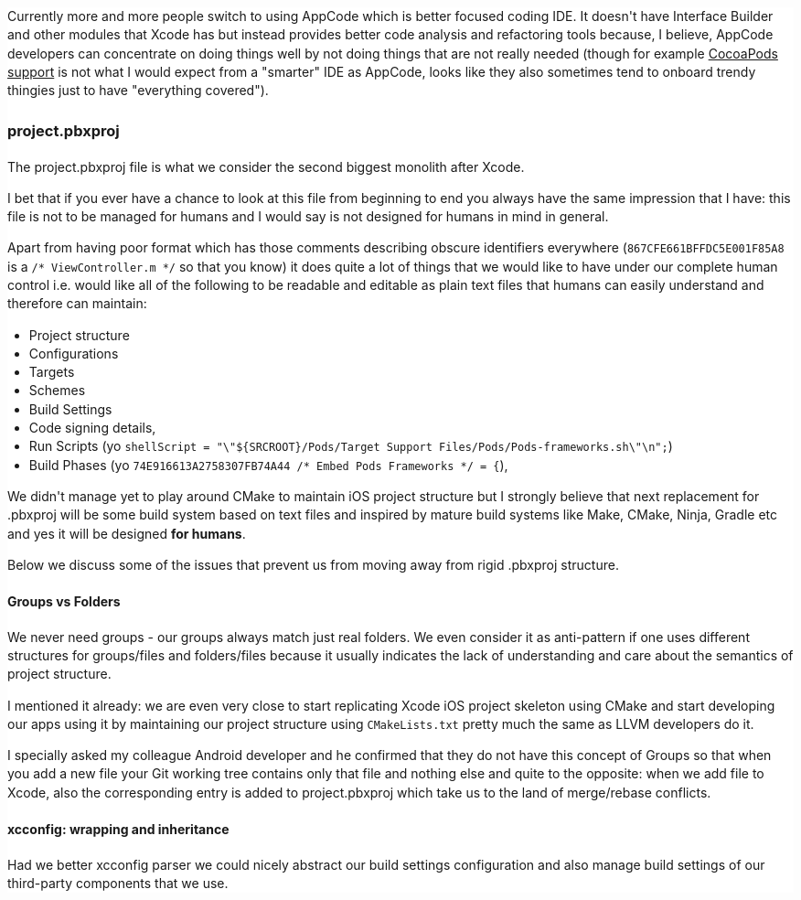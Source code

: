 Currently more and more people switch to using AppCode which is better focused coding IDE. It doesn't have Interface Builder and other modules that Xcode has but instead provides better code analysis and refactoring tools because, I believe, AppCode developers can concentrate on doing things well by not doing things that are not really needed (though for example [CocoaPods support](https://www.jetbrains.com/objc/features/) is not what I would expect from a "smarter" IDE as AppCode, looks like they also sometimes tend to onboard trendy thingies just to have "everything covered").

### project.pbxproj

The project.pbxproj file is what we consider the second biggest monolith after Xcode.

I bet that if you ever have a chance to look at this file from beginning to end you always have the same impression that I have: this file is not to be managed for humans and I would say is not designed for humans in mind in general.

Apart from having poor format which has those comments describing obscure identifiers everywhere (`867CFE661BFFDC5E001F85A8` is a `/* ViewController.m */` so that you know) it does quite a lot of things that we would like to have under our complete human control i.e. would like all of the following to be readable and editable as plain text files that humans can easily understand and therefore can maintain:

  * Project structure
  * Configurations
  * Targets
  * Schemes
  * Build Settings
  * Code signing details,
  * Run Scripts (yo `shellScript = "\"${SRCROOT}/Pods/Target Support Files/Pods/Pods-frameworks.sh\"\n";`)
  * Build Phases (yo `74E916613A2758307FB74A44 /* Embed Pods Frameworks */ = {`),

We didn't manage yet to play around CMake to maintain iOS project structure but I strongly believe that next replacement for .pbxproj will be some build system based on text files and inspired by mature build systems like Make, CMake, Ninja, Gradle etc and yes it will be designed **for humans**.

Below we discuss some of the issues that prevent us from moving away from rigid .pbxproj structure.

#### Groups vs Folders

We never need groups - our groups always match just real folders. We even consider it as anti-pattern if one uses different structures for groups/files and folders/files because it usually indicates the lack of understanding and care about the semantics of project structure.

I mentioned it already: we are even very close to start replicating Xcode iOS project skeleton using CMake and start developing our apps using it by maintaining our project structure using `CMakeLists.txt` pretty much the same as LLVM developers do it.

I specially asked my colleague Android developer and he confirmed that they do not have this concept of Groups so that when you add a new file your Git working tree contains only that file and nothing else and quite to the opposite: when we add file to Xcode, also the corresponding entry is added to project.pbxproj which take us to the land of merge/rebase conflicts.

#### xcconfig: wrapping and inheritance

Had we better xcconfig parser we could nicely abstract our build settings configuration and also manage build settings of our third-party components that we use.
